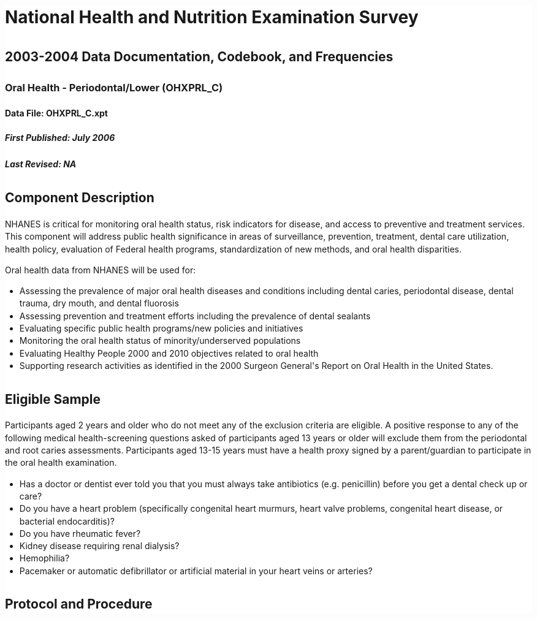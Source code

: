 # National Health and Nutrition Examination Survey

## 2003-2004 Data Documentation, Codebook, and Frequencies

### Oral Health - Periodontal/Lower (OHXPRL_C)

####  Data File: OHXPRL_C.xpt

#####  First Published: July 2006

#####  Last Revised: NA

## Component Description

NHANES is critical for monitoring oral health status, risk indicators for
disease, and access to preventive and treatment services. This component will
address public health significance in areas of surveillance, prevention,
treatment, dental care utilization, health policy, evaluation of Federal
health programs, standardization of new methods, and oral health disparities.

Oral health data from NHANES will be used for:

  * Assessing the prevalence of major oral health diseases and conditions including dental caries, periodontal disease, dental trauma, dry mouth, and dental fluorosis 
  * Assessing prevention and treatment efforts including the prevalence of dental sealants 
  * Evaluating specific public health programs/new policies and initiatives 
  * Monitoring the oral health status of minority/underserved populations 
  * Evaluating Healthy People 2000 and 2010 objectives related to oral health 
  * Supporting research activities as identified in the 2000 Surgeon General's Report on Oral Health in the United States.

## Eligible Sample

Participants aged 2 years and older who do not meet any of the exclusion
criteria are eligible. A positive response to any of the following medical
health-screening questions asked of participants aged 13 years or older will
exclude them from the periodontal and root caries assessments. Participants
aged 13-15 years must have a health proxy signed by a parent/guardian to
participate in the oral health examination.

  * Has a doctor or dentist ever told you that you must always take antibiotics (e.g. penicillin) before you get a dental check up or care? 
  * Do you have a heart problem (specifically congenital heart murmurs, heart valve problems, congenital heart disease, or bacterial endocarditis)? 
  * Do you have rheumatic fever? 
  * Kidney disease requiring renal dialysis? 
  * Hemophilia? 
  * Pacemaker or automatic defibrillator or artificial material in your heart veins or arteries?

## Protocol and Procedure
